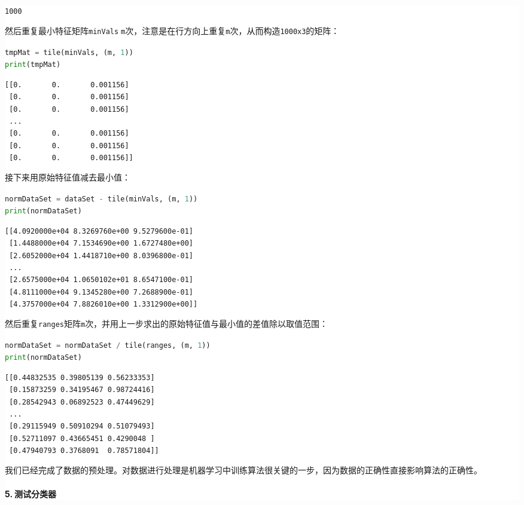 ```
1000
```

然后重复最小特征矩阵`minVals` `m`次，注意是在行方向上重复`m`次，从而构造`1000x3`的矩阵：

```python
tmpMat = tile(minVals, (m, 1))
print(tmpMat)
```

```
[[0.       0.       0.001156]
 [0.       0.       0.001156]
 [0.       0.       0.001156]
 ...
 [0.       0.       0.001156]
 [0.       0.       0.001156]
 [0.       0.       0.001156]]
```

接下来用原始特征值减去最小值：

```python
normDataSet = dataSet - tile(minVals, (m, 1))
print(normDataSet)
```

```
[[4.0920000e+04 8.3269760e+00 9.5279600e-01]
 [1.4488000e+04 7.1534690e+00 1.6727480e+00]
 [2.6052000e+04 1.4418710e+00 8.0396800e-01]
 ...
 [2.6575000e+04 1.0650102e+01 8.6547100e-01]
 [4.8111000e+04 9.1345280e+00 7.2688900e-01]
 [4.3757000e+04 7.8826010e+00 1.3312900e+00]]
```

然后重复`ranges`矩阵`m`次，并用上一步求出的原始特征值与最小值的差值除以取值范围：

```python
normDataSet = normDataSet / tile(ranges, (m, 1))
print(normDataSet)
```

```
[[0.44832535 0.39805139 0.56233353]
 [0.15873259 0.34195467 0.98724416]
 [0.28542943 0.06892523 0.47449629]
 ...
 [0.29115949 0.50910294 0.51079493]
 [0.52711097 0.43665451 0.4290048 ]
 [0.47940793 0.3768091  0.78571804]]
```

我们已经完成了数据的预处理。对数据进行处理是机器学习中训练算法很关键的一步，因为数据的正确性直接影响算法的正确性。

#### 5\. 测试分类器
